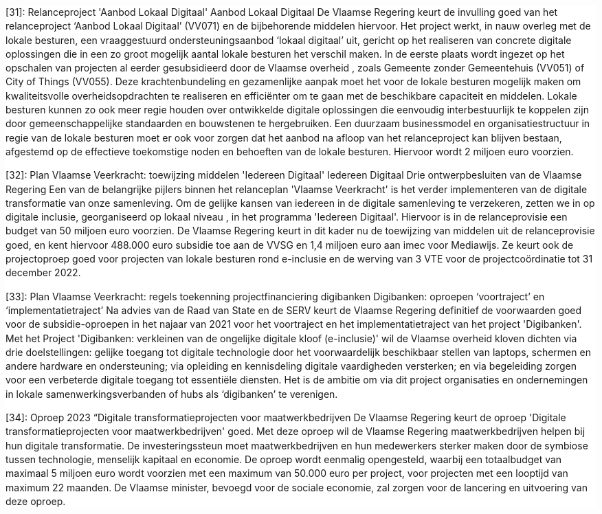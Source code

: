 \[31\]: Relanceproject 'Aanbod Lokaal Digitaal' Aanbod Lokaal Digitaal  De Vlaamse Regering   keurt de invulling goed van het relanceproject ‘Aanbod Lokaal Digitaal’ (VV071) en de bijbehorende middelen hiervoor. Het project werkt, in nauw overleg met de lokale besturen, een vraaggestuurd ondersteuningsaanbod ‘lokaal digitaal’ uit, gericht op het realiseren van concrete digitale oplossingen die in een zo groot mogelijk aantal lokale besturen het verschil maken. In de eerste plaats wordt ingezet op het opschalen van projecten al eerder gesubsidieerd door de Vlaamse overheid , zoals Gemeente zonder Gemeentehuis (VV051) of City of Things (VV055). Deze krachtenbundeling en gezamenlijke aanpak moet het voor de lokale besturen mogelijk maken om kwaliteitsvolle overheidsopdrachten te realiseren en efficiënter om te gaan met de beschikbare capaciteit en middelen. Lokale besturen kunnen zo ook meer regie houden over ontwikkelde digitale oplossingen die eenvoudig interbestuurlijk te koppelen zijn door gemeenschappelijke standaarden en bouwstenen te hergebruiken. Een duurzaam businessmodel en organisatiestructuur in regie van de lokale besturen moet er ook voor zorgen dat het aanbod na afloop van het relanceproject kan blijven bestaan, afgestemd op de effectieve toekomstige noden en behoeften van de lokale besturen. Hiervoor wordt 2 miljoen euro voorzien.

\[32\]: Plan Vlaamse Veerkracht: toewijzing middelen 'Iedereen Digitaal' Iedereen Digitaal Drie ontwerpbesluiten van de Vlaamse Regering  Een van de belangrijke pijlers binnen het relanceplan 'Vlaamse Veerkracht' is het verder implementeren van de digitale transformatie van onze samenleving. Om de gelijke kansen van iedereen in de digitale samenleving te verzekeren, zetten we in op digitale inclusie, georganiseerd op lokaal niveau , in het programma 'Iedereen Digitaal'. Hiervoor is in de relanceprovisie een budget van 50 miljoen euro voorzien. De Vlaamse Regering keurt in dit kader nu de toewijzing van middelen uit de relanceprovisie goed, en kent hiervoor 488.000 euro subsidie toe aan de  VVSG en 1,4 miljoen euro aan imec voor Mediawijs. Ze keurt ook de projectoproep goed voor projecten van lokale besturen rond e-inclusie en de werving van 3 VTE voor de projectcoördinatie tot 31 december 2022.

\[33\]: Plan Vlaamse Veerkracht: regels toekenning projectfinanciering digibanken Digibanken: oproepen ‘voortraject’ en ‘implementatietraject’  Na advies van de Raad van State en de SERV keurt  de Vlaamse Regering definitief de voorwaarden goed voor de subsidie-oproepen in het najaar van 2021 voor het voortraject en het implementatietraject van het project 'Digibanken'. Met het Project 'Digibanken: verkleinen van de ongelijke digitale kloof (e-inclusie)'  wil de Vlaamse overheid kloven dichten via drie doelstellingen: gelijke toegang tot digitale technologie door het voorwaardelijk beschikbaar stellen van laptops, schermen en andere hardware en ondersteuning; via opleiding en kennisdeling digitale vaardigheden versterken; en via begeleiding zorgen voor een verbeterde digitale toegang tot essentiële diensten. Het is de ambitie om via dit project organisaties en ondernemingen in lokale samenwerkingsverbanden of hubs als ‘digibanken’ te verenigen.

\[34\]: Oproep 2023 “Digitale transformatieprojecten voor maatwerkbedrijven   De Vlaamse Regering keurt de oproep 'Digitale transformatieprojecten voor maatwerkbedrijven' goed. Met deze oproep wil de Vlaamse Regering maatwerkbedrijven helpen bij hun digitale transformatie. De investeringssteun moet maatwerkbedrijven en hun medewerkers sterker maken door de symbiose tussen technologie, menselijk kapitaal en economie. De oproep wordt eenmalig opengesteld, waarbij een totaalbudget van maximaal 5 miljoen euro wordt voorzien met een maximum van 50.000 euro per project, voor projecten met een looptijd van maximum 22 maanden. De Vlaamse minister, bevoegd voor de sociale economie, zal zorgen voor de lancering en uitvoering van deze oproep.


